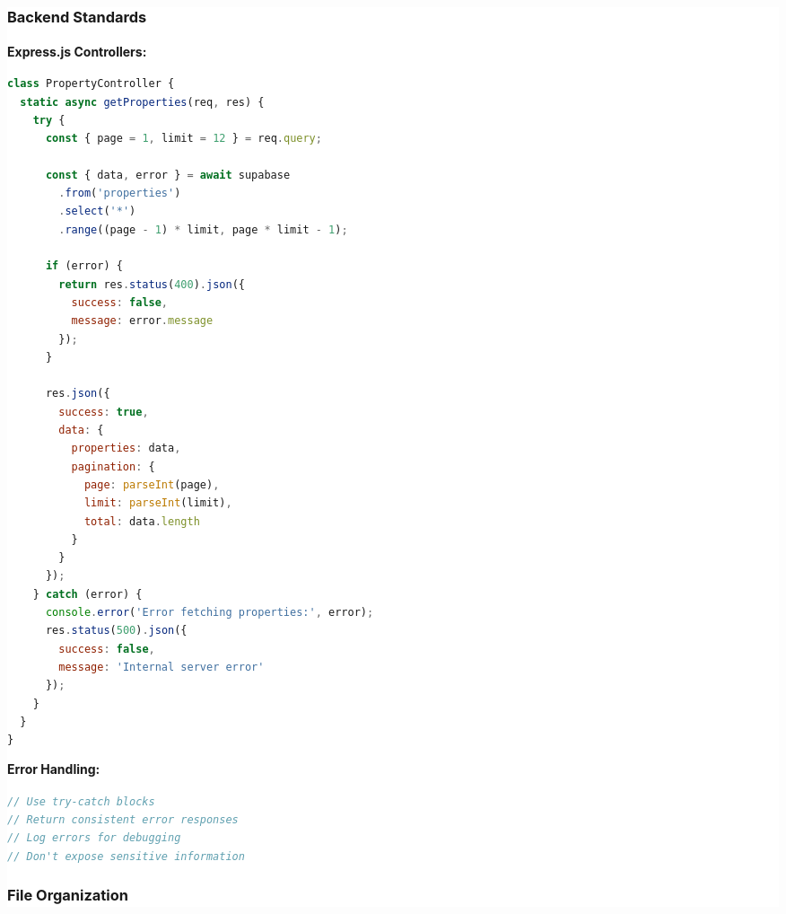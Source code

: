 ### Backend Standards

**Express.js Controllers:**
```javascript
class PropertyController {
  static async getProperties(req, res) {
    try {
      const { page = 1, limit = 12 } = req.query;
      
      const { data, error } = await supabase
        .from('properties')
        .select('*')
        .range((page - 1) * limit, page * limit - 1);

      if (error) {
        return res.status(400).json({ 
          success: false, 
          message: error.message 
        });
      }

      res.json({
        success: true,
        data: {
          properties: data,
          pagination: {
            page: parseInt(page),
            limit: parseInt(limit),
            total: data.length
          }
        }
      });
    } catch (error) {
      console.error('Error fetching properties:', error);
      res.status(500).json({ 
        success: false, 
        message: 'Internal server error' 
      });
    }
  }
}
```

**Error Handling:**
```javascript
// Use try-catch blocks
// Return consistent error responses
// Log errors for debugging
// Don't expose sensitive information
```

### File Organization
